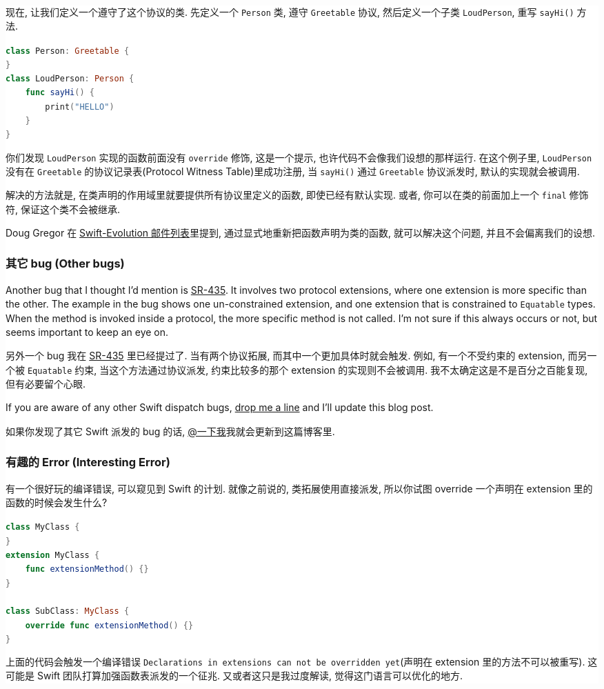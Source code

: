 现在, 让我们定义一个遵守了这个协议的类. 先定义一个 `Person` 类, 遵守 `Greetable` 协议, 然后定义一个子类 `LoudPerson`, 重写 `sayHi()` 方法.

```swift
class Person: Greetable {
}
class LoudPerson: Person {
    func sayHi() {
        print("HELLO")
    }
}
```

你们发现 `LoudPerson` 实现的函数前面没有 `override` 修饰, 这是一个提示, 也许代码不会像我们设想的那样运行. 在这个例子里, `LoudPerson` 没有在 `Greetable` 的协议记录表(Protocol Witness Table)里成功注册, 当 `sayHi()` 通过 `Greetable` 协议派发时, 默认的实现就会被调用.

解决的方法就是, 在类声明的作用域里就要提供所有协议里定义的函数, 即使已经有默认实现. 或者, 你可以在类的前面加上一个 `final` 修饰符, 保证这个类不会被继承.

Doug Gregor 在 [Swift-Evolution 邮件列表](https://lists.swift.org/pipermail/swift-evolution/Week-of-Mon-20151207/000928.html)里提到, 通过显式地重新把函数声明为类的函数, 就可以解决这个问题, 并且不会偏离我们的设想.

### 其它 bug (Other bugs)

Another bug that I thought I’d mention is [SR-435](https://bugs.swift.org/browse/SR-435). It involves two protocol extensions, where one extension is more specific than the other. The example in the bug shows one un-constrained extension, and one extension that is constrained to `Equatable` types. When the method is invoked inside a protocol, the more specific method is not called. I’m not sure if this always occurs or not, but seems important to keep an eye on.

另外一个 bug 我在 [SR-435](https://bugs.swift.org/browse/SR-435) 里已经提过了. 当有两个协议拓展, 而其中一个更加具体时就会触发. 例如, 有一个不受约束的 extension, 而另一个被 `Equatable` 约束, 当这个方法通过协议派发, 约束比较多的那个 extension 的实现则不会被调用. 我不太确定这是不是百分之百能复现, 但有必要留个心眼.

If you are aware of any other Swift dispatch bugs, [drop me a line](https://twitter.com/kingofbrian) and I’ll update this blog post.

如果你发现了其它 Swift 派发的 bug 的话, [@一下我](https://twitter.com/kingofbrian)我就会更新到这篇博客里.

### 有趣的 Error (Interesting Error)

有一个很好玩的编译错误, 可以窥见到 Swift 的计划. 就像之前说的, 类拓展使用直接派发, 所以你试图 override 一个声明在 extension 里的函数的时候会发生什么?

```swift
class MyClass {
}
extension MyClass {
    func extensionMethod() {}
}
 
class SubClass: MyClass {
    override func extensionMethod() {}
}
```

上面的代码会触发一个编译错误 `Declarations in extensions can not be overridden yet`(声明在 extension 里的方法不可以被重写). 这可能是 Swift 团队打算加强函数表派发的一个征兆. 又或者这只是我过度解读, 觉得这门语言可以优化的地方.
